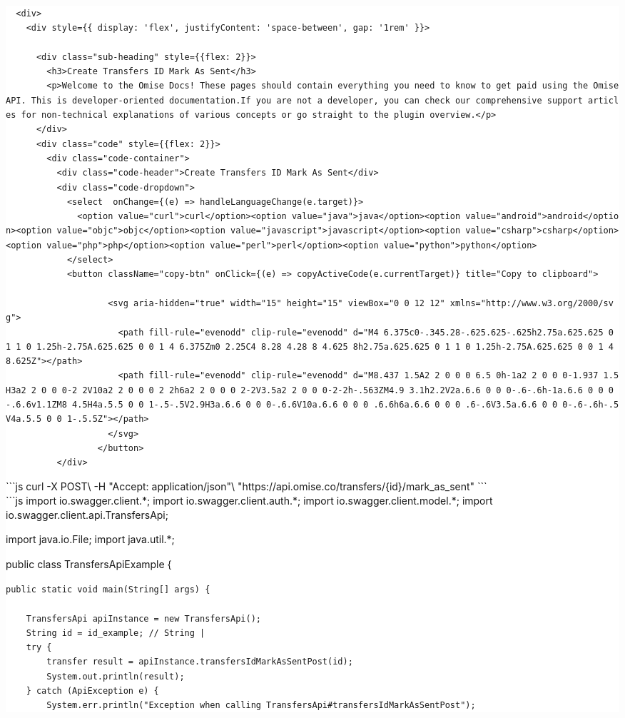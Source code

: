 
      <div>
        <div style={{ display: 'flex', justifyContent: 'space-between', gap: '1rem' }}>

          <div class="sub-heading" style={{flex: 2}}>
            <h3>Create Transfers ID Mark As Sent</h3>
            <p>Welcome to the Omise Docs! These pages should contain everything you need to know to get paid using the Omise API. This is developer-oriented documentation.If you are not a developer, you can check our comprehensive support articles for non-technical explanations of various concepts or go straight to the plugin overview.</p>
          </div>
          <div class="code" style={{flex: 2}}>
            <div class="code-container">
              <div class="code-header">Create Transfers ID Mark As Sent</div>
              <div class="code-dropdown">
                <select  onChange={(e) => handleLanguageChange(e.target)}>
                  <option value="curl">curl</option><option value="java">java</option><option value="android">android</option><option value="objc">objc</option><option value="javascript">javascript</option><option value="csharp">csharp</option><option value="php">php</option><option value="perl">perl</option><option value="python">python</option>
                </select>
                <button className="copy-btn" onClick={(e) => copyActiveCode(e.currentTarget)} title="Copy to clipboard">

                        <svg aria-hidden="true" width="15" height="15" viewBox="0 0 12 12" xmlns="http://www.w3.org/2000/svg">
                          <path fill-rule="evenodd" clip-rule="evenodd" d="M4 6.375c0-.345.28-.625.625-.625h2.75a.625.625 0 1 1 0 1.25h-2.75A.625.625 0 0 1 4 6.375Zm0 2.25C4 8.28 4.28 8 4.625 8h2.75a.625.625 0 1 1 0 1.25h-2.75A.625.625 0 0 1 4 8.625Z"></path>
                          <path fill-rule="evenodd" clip-rule="evenodd" d="M8.437 1.5A2 2 0 0 0 6.5 0h-1a2 2 0 0 0-1.937 1.5H3a2 2 0 0 0-2 2V10a2 2 0 0 0 2 2h6a2 2 0 0 0 2-2V3.5a2 2 0 0 0-2-2h-.563ZM4.9 3.1h2.2V2a.6.6 0 0 0-.6-.6h-1a.6.6 0 0 0-.6.6v1.1ZM8 4.5H4a.5.5 0 0 1-.5-.5V2.9H3a.6.6 0 0 0-.6.6V10a.6.6 0 0 0 .6.6h6a.6.6 0 0 0 .6-.6V3.5a.6.6 0 0 0-.6-.6h-.5V4a.5.5 0 0 1-.5.5Z"></path>
                        </svg>
                      </button>
              </div>
              
<div class="code-block curl active" id="Create Transfers ID Mark As Sent-code-curl">
```js
curl -X POST\
-H "Accept: application/json"\
"https://api.omise.co/transfers/{id}/mark_as_sent"
```
</div>

<div class="code-block java" id="Create Transfers ID Mark As Sent-code-java">
```js
import io.swagger.client.*;
import io.swagger.client.auth.*;
import io.swagger.client.model.*;
import io.swagger.client.api.TransfersApi;

import java.io.File;
import java.util.*;

public class TransfersApiExample {

    public static void main(String[] args) {
        
        TransfersApi apiInstance = new TransfersApi();
        String id = id_example; // String | 
        try {
            transfer result = apiInstance.transfersIdMarkAsSentPost(id);
            System.out.println(result);
        } catch (ApiException e) {
            System.err.println("Exception when calling TransfersApi#transfersIdMarkAsSentPost");
```